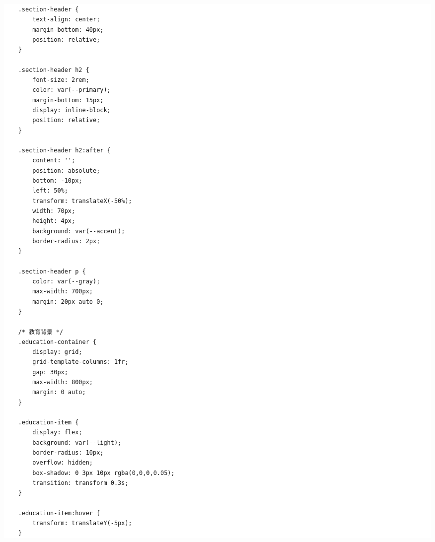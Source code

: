         .section-header {
            text-align: center;
            margin-bottom: 40px;
            position: relative;
        }
        
        .section-header h2 {
            font-size: 2rem;
            color: var(--primary);
            margin-bottom: 15px;
            display: inline-block;
            position: relative;
        }
        
        .section-header h2:after {
            content: '';
            position: absolute;
            bottom: -10px;
            left: 50%;
            transform: translateX(-50%);
            width: 70px;
            height: 4px;
            background: var(--accent);
            border-radius: 2px;
        }
        
        .section-header p {
            color: var(--gray);
            max-width: 700px;
            margin: 20px auto 0;
        }
        
        /* 教育背景 */
        .education-container {
            display: grid;
            grid-template-columns: 1fr;
            gap: 30px;
            max-width: 800px;
            margin: 0 auto;
        }
        
        .education-item {
            display: flex;
            background: var(--light);
            border-radius: 10px;
            overflow: hidden;
            box-shadow: 0 3px 10px rgba(0,0,0,0.05);
            transition: transform 0.3s;
        }
        
        .education-item:hover {
            transform: translateY(-5px);
        }
        